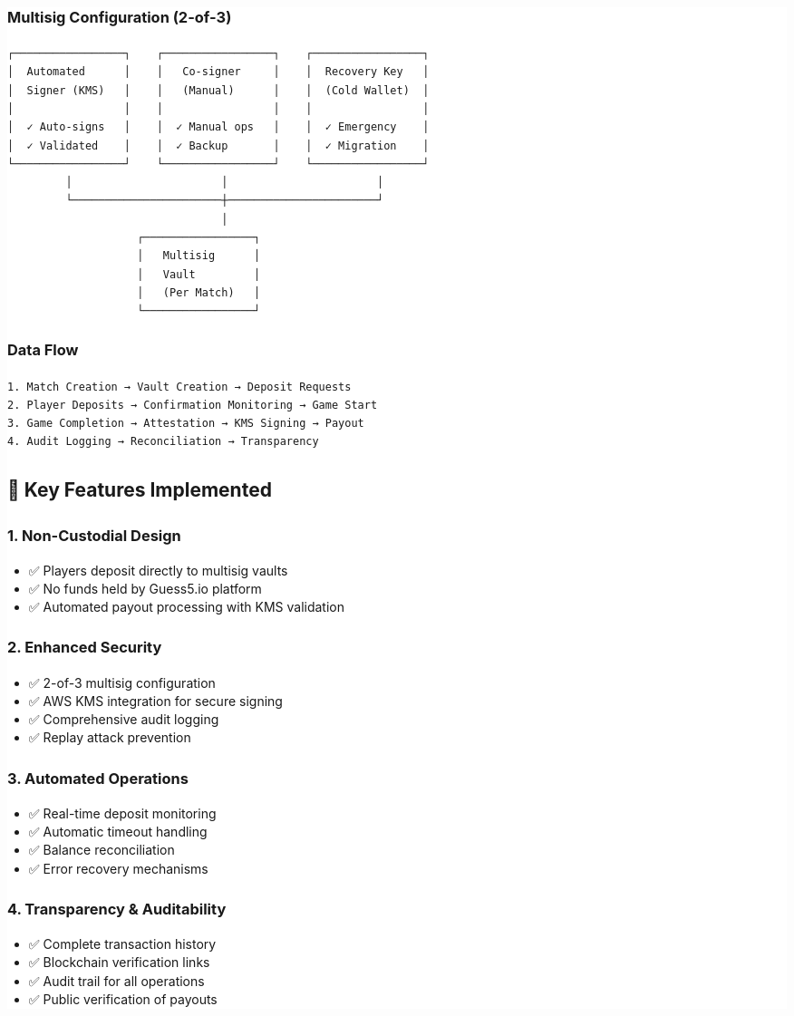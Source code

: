 ### Multisig Configuration (2-of-3)
```
┌─────────────────┐    ┌─────────────────┐    ┌─────────────────┐
│  Automated      │    │   Co-signer     │    │  Recovery Key   │
│  Signer (KMS)   │    │   (Manual)      │    │  (Cold Wallet)  │
│                 │    │                 │    │                 │
│  ✓ Auto-signs   │    │  ✓ Manual ops   │    │  ✓ Emergency    │
│  ✓ Validated    │    │  ✓ Backup       │    │  ✓ Migration    │
└─────────────────┘    └─────────────────┘    └─────────────────┘
         │                       │                       │
         └───────────────────────┼───────────────────────┘
                                 │
                    ┌─────────────────┐
                    │   Multisig      │
                    │   Vault         │
                    │   (Per Match)   │
                    └─────────────────┘
```

### Data Flow
```
1. Match Creation → Vault Creation → Deposit Requests
2. Player Deposits → Confirmation Monitoring → Game Start
3. Game Completion → Attestation → KMS Signing → Payout
4. Audit Logging → Reconciliation → Transparency
```

## 🔧 Key Features Implemented

### 1. Non-Custodial Design
- ✅ Players deposit directly to multisig vaults
- ✅ No funds held by Guess5.io platform
- ✅ Automated payout processing with KMS validation

### 2. Enhanced Security
- ✅ 2-of-3 multisig configuration
- ✅ AWS KMS integration for secure signing
- ✅ Comprehensive audit logging
- ✅ Replay attack prevention

### 3. Automated Operations
- ✅ Real-time deposit monitoring
- ✅ Automatic timeout handling
- ✅ Balance reconciliation
- ✅ Error recovery mechanisms

### 4. Transparency & Auditability
- ✅ Complete transaction history
- ✅ Blockchain verification links
- ✅ Audit trail for all operations
- ✅ Public verification of payouts
